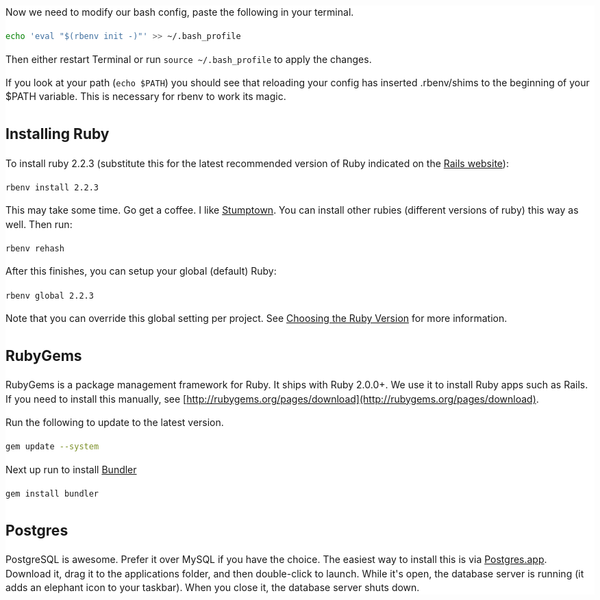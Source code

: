 Now we need to modify our bash config, paste the following in your terminal.

```bash
echo 'eval "$(rbenv init -)"' >> ~/.bash_profile
```

Then either restart Terminal or run ```source ~/.bash_profile``` to apply the changes.

If you look at your path (```echo $PATH```) you should see that reloading your config has inserted .rbenv/shims to the beginning of your $PATH variable. This is necessary for rbenv to work its magic.

## Installing Ruby

To install ruby 2.2.3 (substitute this for the latest recommended version of Ruby indicated on the [Rails website](http://rubyonrails.org/download)):
```
rbenv install 2.2.3
```

This may take some time. Go get a coffee. I like [Stumptown](http://stumptowncoffee.com/). You can install other rubies (different versions of ruby) this way as well. Then run:
```
rbenv rehash
```

After this finishes, you can setup your global (default) Ruby:
```
rbenv global 2.2.3
```

Note that you can override this global setting per project. See [Choosing the Ruby Version](https://github.com/sstephenson/rbenv#choosing-the-ruby-version) for more information.

## RubyGems

RubyGems is a package management framework for Ruby. It ships with Ruby 2.0.0+. We use it to install Ruby apps such as Rails. If you need to install this manually, see [http://rubygems.org/pages/download](http://rubygems.org/pages/download).

Run the following to update to the latest version.
```bash
gem update --system
```

Next up run to install [Bundler](http://bundler.io/)

```bash
gem install bundler
```

## Postgres

PostgreSQL is awesome. Prefer it over MySQL if you have the choice. The easiest way to install this is via [Postgres.app](http://postgresapp.com/). Download it, drag it to the applications folder, and then double-click to launch. While it's open, the database server is running (it adds an elephant icon to your taskbar). When you close it, the database server shuts down.
